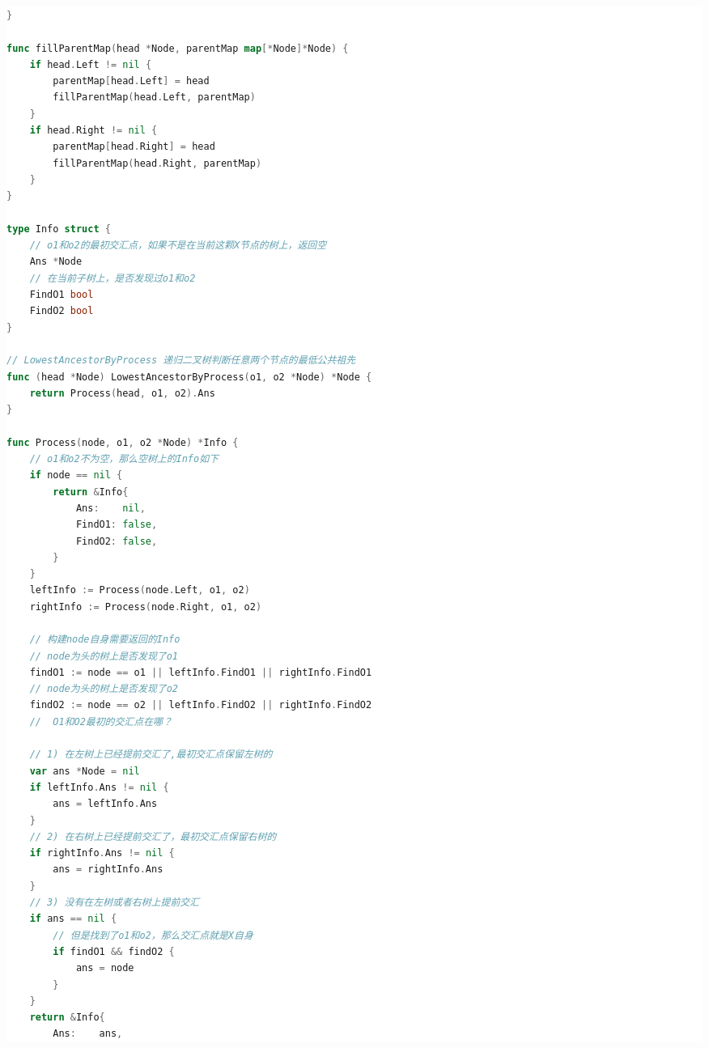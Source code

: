 ```Go
}

func fillParentMap(head *Node, parentMap map[*Node]*Node) {
	if head.Left != nil {
		parentMap[head.Left] = head
		fillParentMap(head.Left, parentMap)
	}
	if head.Right != nil {
		parentMap[head.Right] = head
		fillParentMap(head.Right, parentMap)
	}
}

type Info struct {
	// o1和o2的最初交汇点，如果不是在当前这颗X节点的树上，返回空
	Ans *Node
	// 在当前子树上，是否发现过o1和o2
	FindO1 bool
	FindO2 bool
}

// LowestAncestorByProcess 递归二叉树判断任意两个节点的最低公共祖先
func (head *Node) LowestAncestorByProcess(o1, o2 *Node) *Node {
	return Process(head, o1, o2).Ans
}

func Process(node, o1, o2 *Node) *Info {
	// o1和o2不为空，那么空树上的Info如下
	if node == nil {
		return &Info{
			Ans:    nil,
			FindO1: false,
			FindO2: false,
		}
	}
	leftInfo := Process(node.Left, o1, o2)
	rightInfo := Process(node.Right, o1, o2)

	// 构建node自身需要返回的Info
	// node为头的树上是否发现了o1
	findO1 := node == o1 || leftInfo.FindO1 || rightInfo.FindO1
	// node为头的树上是否发现了o2
	findO2 := node == o2 || leftInfo.FindO2 || rightInfo.FindO2
	// 	O1和O2最初的交汇点在哪？

	// 1) 在左树上已经提前交汇了,最初交汇点保留左树的
	var ans *Node = nil
	if leftInfo.Ans != nil {
		ans = leftInfo.Ans
	}
	// 2) 在右树上已经提前交汇了，最初交汇点保留右树的
	if rightInfo.Ans != nil {
		ans = rightInfo.Ans
	}
	// 3) 没有在左树或者右树上提前交汇
	if ans == nil {
		// 但是找到了o1和o2，那么交汇点就是X自身
		if findO1 && findO2 {
			ans = node
		}
	}
	return &Info{
		Ans:    ans,
```